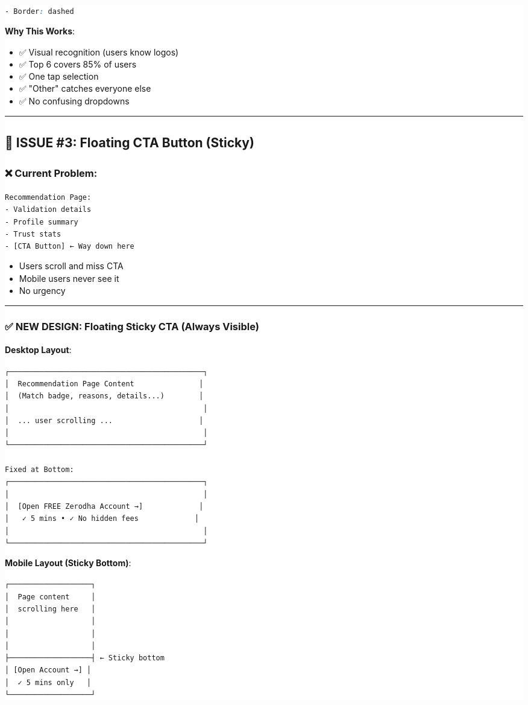 ```css
- Border: dashed
```

**Why This Works**:
- ✅ Visual recognition (users know logos)
- ✅ Top 6 covers 85% of users
- ✅ One tap selection
- ✅ "Other" catches everyone else
- ✅ No confusing dropdowns

---

## 🚀 ISSUE #3: Floating CTA Button (Sticky)

### ❌ Current Problem:
```
Recommendation Page:
- Validation details
- Profile summary
- Trust stats
- [CTA Button] ← Way down here
```
- Users scroll and miss CTA
- Mobile users never see it
- No urgency

---

### ✅ NEW DESIGN: Floating Sticky CTA (Always Visible)

**Desktop Layout**:
```
┌─────────────────────────────────────────────┐
│  Recommendation Page Content               │
│  (Match badge, reasons, details...)        │
│                                             │
│  ... user scrolling ...                    │
│                                             │
└─────────────────────────────────────────────┘

Fixed at Bottom:
┌─────────────────────────────────────────────┐
│                                             │
│  [Open FREE Zerodha Account →]             │
│   ✓ 5 mins • ✓ No hidden fees             │
│                                             │
└─────────────────────────────────────────────┘
```

**Mobile Layout (Sticky Bottom)**:
```
┌───────────────────┐
│  Page content     │
│  scrolling here   │
│                   │
│                   │
│                   │
├───────────────────┤ ← Sticky bottom
│ [Open Account →] │
│  ✓ 5 mins only   │
└───────────────────┘
```
